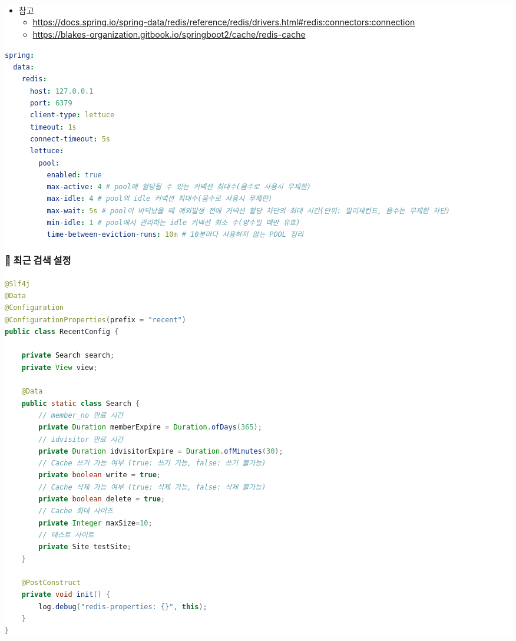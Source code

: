 
- 참고
  - https://docs.spring.io/spring-data/redis/reference/redis/drivers.html#redis:connectors:connection
  - https://blakes-organization.gitbook.io/springboot2/cache/redis-cache

```yaml
spring:
  data:
    redis:
      host: 127.0.0.1
      port: 6379
      client-type: lettuce
      timeout: 1s
      connect-timeout: 5s
      lettuce:
        pool:
          enabled: true
          max-active: 4 # pool에 할당될 수 있는 커넥션 최대수(음수로 사용시 무제한)
          max-idle: 4 # pool의 idle 커넥션 최대수(음수로 사용시 무제한)
          max-wait: 5s # pool이 바닥났을 때 예외발생 전에 커넥션 할당 차단의 최대 시간(단위: 밀리세컨드, 음수는 무제한 차단)
          min-idle: 1 # pool에서 관리하는 idle 커넥션 최소 수(양수일 때만 유효)
          time-between-eviction-runs: 10m # 10분마다 사용하지 않는 POOL 정리
```


### 📌 최근 검색 설정

```java
@Slf4j
@Data
@Configuration
@ConfigurationProperties(prefix = "recent")
public class RecentConfig {

    private Search search;
    private View view;

    @Data
    public static class Search {
        // member_no 만료 시간
        private Duration memberExpire = Duration.ofDays(365);
        // idvisitor 만료 시간
        private Duration idvisitorExpire = Duration.ofMinutes(30);
        // Cache 쓰기 가능 여부 (true: 쓰기 가능, false: 쓰기 불가능)
        private boolean write = true;
        // Cache 삭제 가능 여부 (true: 삭제 가능, false: 삭제 불가능)
        private boolean delete = true;
        // Cache 최대 사이즈
        private Integer maxSize=10;
        // 테스트 사이트
        private Site testSite;
    }

    @PostConstruct
    private void init() {
        log.debug("redis-properties: {}", this);
    }
}
```
